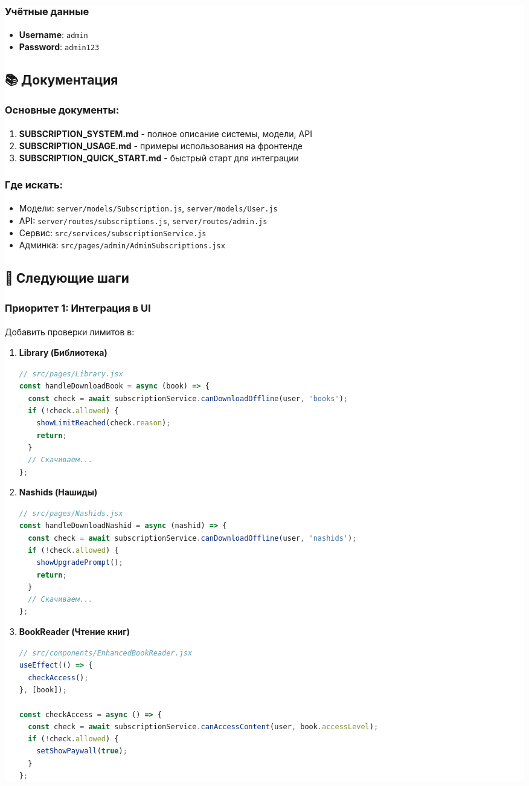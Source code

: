 ### Учётные данные
- **Username**: `admin`
- **Password**: `admin123`

## 📚 Документация

### Основные документы:
1. **SUBSCRIPTION_SYSTEM.md** - полное описание системы, модели, API
2. **SUBSCRIPTION_USAGE.md** - примеры использования на фронтенде
3. **SUBSCRIPTION_QUICK_START.md** - быстрый старт для интеграции

### Где искать:
- Модели: `server/models/Subscription.js`, `server/models/User.js`
- API: `server/routes/subscriptions.js`, `server/routes/admin.js`
- Сервис: `src/services/subscriptionService.js`
- Админка: `src/pages/admin/AdminSubscriptions.jsx`

## 🎯 Следующие шаги

### Приоритет 1: Интеграция в UI
Добавить проверки лимитов в:

1. **Library (Библиотека)**
   ```javascript
   // src/pages/Library.jsx
   const handleDownloadBook = async (book) => {
     const check = await subscriptionService.canDownloadOffline(user, 'books');
     if (!check.allowed) {
       showLimitReached(check.reason);
       return;
     }
     // Скачиваем...
   };
   ```

2. **Nashids (Нашиды)**
   ```javascript
   // src/pages/Nashids.jsx
   const handleDownloadNashid = async (nashid) => {
     const check = await subscriptionService.canDownloadOffline(user, 'nashids');
     if (!check.allowed) {
       showUpgradePrompt();
       return;
     }
     // Скачиваем...
   };
   ```

3. **BookReader (Чтение книг)**
   ```javascript
   // src/components/EnhancedBookReader.jsx
   useEffect(() => {
     checkAccess();
   }, [book]);

   const checkAccess = async () => {
     const check = await subscriptionService.canAccessContent(user, book.accessLevel);
     if (!check.allowed) {
       setShowPaywall(true);
     }
   };
   ```
